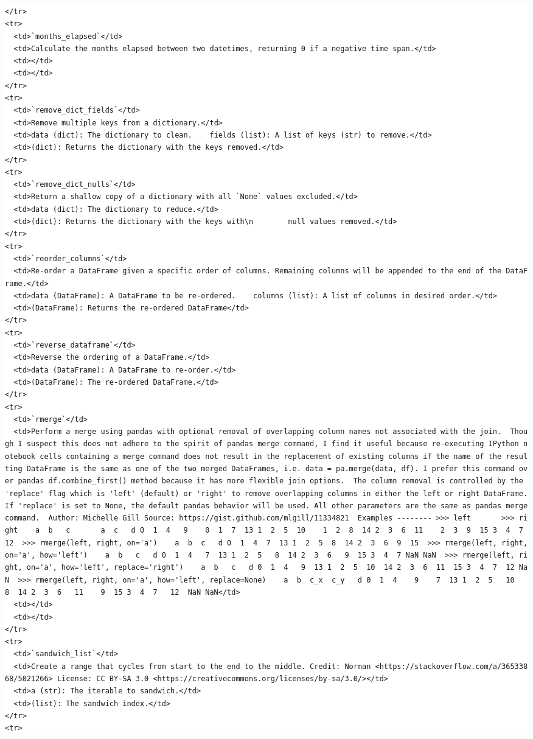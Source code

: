     </tr>
    <tr>
      <td>`months_elapsed`</td>
      <td>Calculate the months elapsed between two datetimes, returning 0 if a negative time span.</td>
      <td></td>
      <td></td>
    </tr>
    <tr>
      <td>`remove_dict_fields`</td>
      <td>Remove multiple keys from a dictionary.</td>
      <td>data (dict): The dictionary to clean.    fields (list): A list of keys (str) to remove.</td>
      <td>(dict): Returns the dictionary with the keys removed.</td>
    </tr>
    <tr>
      <td>`remove_dict_nulls`</td>
      <td>Return a shallow copy of a dictionary with all `None` values excluded.</td>
      <td>data (dict): The dictionary to reduce.</td>
      <td>(dict): Returns the dictionary with the keys with\n        null values removed.</td>
    </tr>
    <tr>
      <td>`reorder_columns`</td>
      <td>Re-order a DataFrame given a specific order of columns. Remaining columns will be appended to the end of the DataFrame.</td>
      <td>data (DataFrame): A DataFrame to be re-ordered.    columns (list): A list of columns in desired order.</td>
      <td>(DataFrame): Returns the re-ordered DataFrame</td>
    </tr>
    <tr>
      <td>`reverse_dataframe`</td>
      <td>Reverse the ordering of a DataFrame.</td>
      <td>data (DataFrame): A DataFrame to re-order.</td>
      <td>(DataFrame): The re-ordered DataFrame.</td>
    </tr>
    <tr>
      <td>`rmerge`</td>
      <td>Perform a merge using pandas with optional removal of overlapping column names not associated with the join.  Though I suspect this does not adhere to the spirit of pandas merge command, I find it useful because re-executing IPython notebook cells containing a merge command does not result in the replacement of existing columns if the name of the resulting DataFrame is the same as one of the two merged DataFrames, i.e. data = pa.merge(data, df). I prefer this command over pandas df.combine_first() method because it has more flexible join options.  The column removal is controlled by the 'replace' flag which is 'left' (default) or 'right' to remove overlapping columns in either the left or right DataFrame. If 'replace' is set to None, the default pandas behavior will be used. All other parameters are the same as pandas merge command.  Author: Michelle Gill Source: https://gist.github.com/mlgill/11334821  Examples -------- >>> left       >>> right    a  b   c       a  c   d 0  1  4   9    0  1  7  13 1  2  5  10    1  2  8  14 2  3  6  11    2  3  9  15 3  4  7  12  >>> rmerge(left, right, on='a')    a  b  c   d 0  1  4  7  13 1  2  5  8  14 2  3  6  9  15  >>> rmerge(left, right, on='a', how='left')    a  b   c   d 0  1  4   7  13 1  2  5   8  14 2  3  6   9  15 3  4  7 NaN NaN  >>> rmerge(left, right, on='a', how='left', replace='right')    a  b   c   d 0  1  4   9  13 1  2  5  10  14 2  3  6  11  15 3  4  7  12 NaN  >>> rmerge(left, right, on='a', how='left', replace=None)    a  b  c_x  c_y   d 0  1  4    9    7  13 1  2  5   10    8  14 2  3  6   11    9  15 3  4  7   12  NaN NaN</td>
      <td></td>
      <td></td>
    </tr>
    <tr>
      <td>`sandwich_list`</td>
      <td>Create a range that cycles from start to the end to the middle. Credit: Norman <https://stackoverflow.com/a/36533868/5021266> License: CC BY-SA 3.0 <https://creativecommons.org/licenses/by-sa/3.0/></td>
      <td>a (str): The iterable to sandwich.</td>
      <td>(list): The sandwich index.</td>
    </tr>
    <tr>